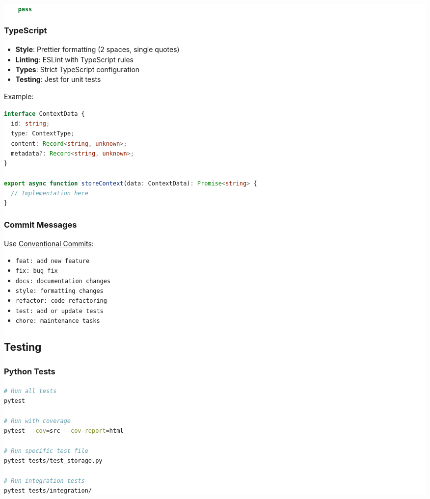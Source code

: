 ```python
    pass
```

### TypeScript

- **Style**: Prettier formatting (2 spaces, single quotes)
- **Linting**: ESLint with TypeScript rules
- **Types**: Strict TypeScript configuration
- **Testing**: Jest for unit tests

Example:
```typescript
interface ContextData {
  id: string;
  type: ContextType;
  content: Record<string, unknown>;
  metadata?: Record<string, unknown>;
}

export async function storeContext(data: ContextData): Promise<string> {
  // Implementation here
}
```

### Commit Messages

Use [Conventional Commits](https://conventionalcommits.org/):

- `feat: add new feature`
- `fix: bug fix`
- `docs: documentation changes`
- `style: formatting changes`
- `refactor: code refactoring`
- `test: add or update tests`
- `chore: maintenance tasks`

## Testing

### Python Tests

```bash
# Run all tests
pytest

# Run with coverage
pytest --cov=src --cov-report=html

# Run specific test file
pytest tests/test_storage.py

# Run integration tests
pytest tests/integration/
```
